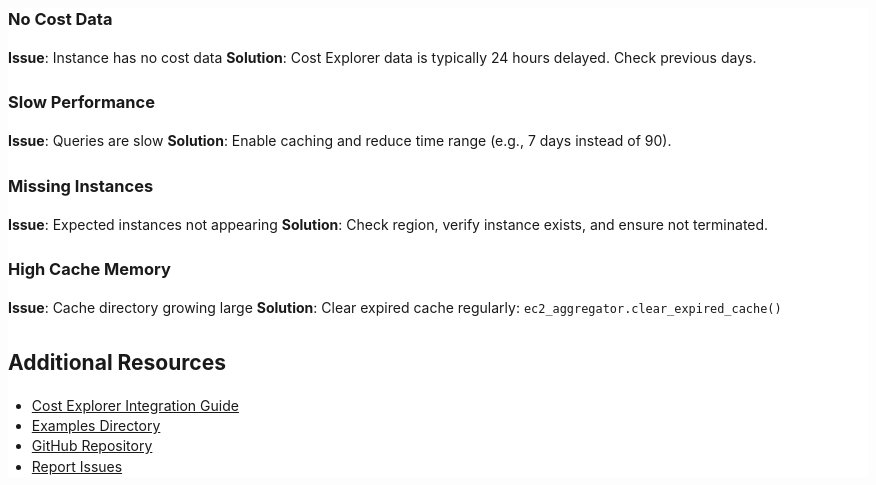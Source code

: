 ### No Cost Data

**Issue**: Instance has no cost data
**Solution**: Cost Explorer data is typically 24 hours delayed. Check previous days.

### Slow Performance

**Issue**: Queries are slow
**Solution**: Enable caching and reduce time range (e.g., 7 days instead of 90).

### Missing Instances

**Issue**: Expected instances not appearing
**Solution**: Check region, verify instance exists, and ensure not terminated.

### High Cache Memory

**Issue**: Cache directory growing large
**Solution**: Clear expired cache regularly: `ec2_aggregator.clear_expired_cache()`

## Additional Resources

- [Cost Explorer Integration Guide](./cost_explorer_integration.md)
- [Examples Directory](../examples/)
- [GitHub Repository](https://github.com/mrodr359/costdrill)
- [Report Issues](https://github.com/mrodr359/costdrill/issues)
